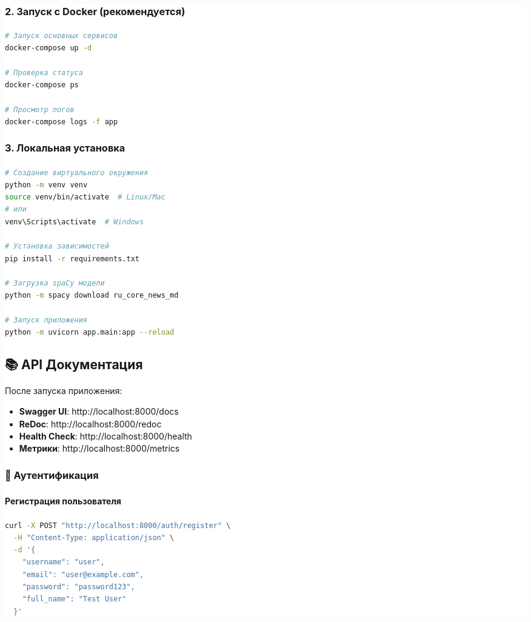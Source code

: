 ### 2. Запуск с Docker (рекомендуется)

```bash
# Запуск основных сервисов
docker-compose up -d

# Проверка статуса
docker-compose ps

# Просмотр логов
docker-compose logs -f app
```

### 3. Локальная установка

```bash
# Создание виртуального окружения
python -m venv venv
source venv/bin/activate  # Linux/Mac
# или
venv\Scripts\activate  # Windows

# Установка зависимостей
pip install -r requirements.txt

# Загрузка spaCy модели
python -m spacy download ru_core_news_md

# Запуск приложения
python -m uvicorn app.main:app --reload
```

## 📚 API Документация

После запуска приложения:

- **Swagger UI**: http://localhost:8000/docs
- **ReDoc**: http://localhost:8000/redoc
- **Health Check**: http://localhost:8000/health
- **Метрики**: http://localhost:8000/metrics

### 🔑 Аутентификация

#### Регистрация пользователя
```bash
curl -X POST "http://localhost:8000/auth/register" \
  -H "Content-Type: application/json" \
  -d '{
    "username": "user",
    "email": "user@example.com",
    "password": "password123",
    "full_name": "Test User"
  }'
```
